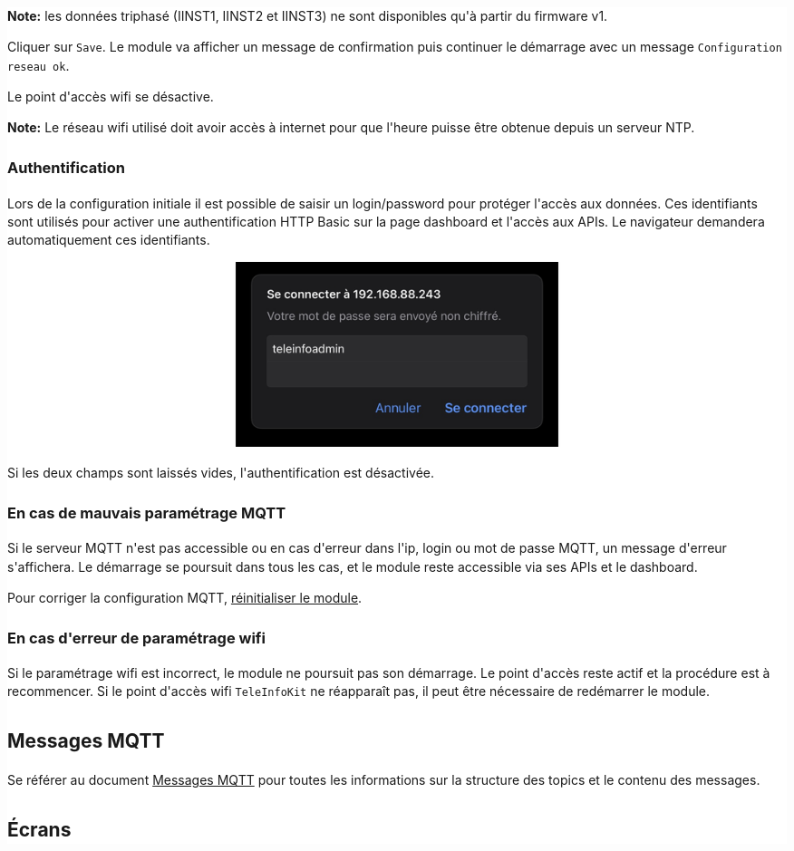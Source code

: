 **Note:** les données triphasé (IINST1, IINST2 et IINST3) ne sont disponibles qu'à partir du firmware v1.

Cliquer sur `Save`. Le module va afficher un message de confirmation puis continuer le démarrage avec un message `Configuration reseau ok`.

Le point d'accès wifi se désactive.

**Note:** Le réseau wifi utilisé doit avoir accès à internet pour que l'heure puisse être obtenue depuis un serveur NTP.

### Authentification

Lors de la configuration initiale il est possible de saisir un login/password pour protéger l'accès aux données. Ces identifiants sont utilisés pour activer une authentification HTTP Basic sur la page dashboard et l'accès aux APIs. Le navigateur demandera automatiquement ces identifiants.

![Authentication](./img/authentication.png)

Si les deux champs sont laissés vides, l'authentification est désactivée.

### En cas de mauvais paramétrage MQTT

Si le serveur MQTT n'est pas accessible ou en cas d'erreur dans l'ip, login ou mot de passe MQTT, un message d'erreur s'affichera. Le démarrage se poursuit dans tous les cas, et le module reste accessible via ses APIs et le dashboard.

Pour corriger la configuration MQTT, [réinitialiser le module](#réinitialisation-de-la-configuration-factory-reset).

### En cas d'erreur de paramétrage wifi

Si le paramétrage wifi est incorrect, le module ne poursuit pas son démarrage. Le point d'accès reste actif et la procédure est à recommencer. Si le point d'accès wifi `TeleInfoKit` ne réapparaît pas, il peut être nécessaire de redémarrer le module.

## Messages MQTT

Se référer au document [Messages MQTT](./mqtt_v1.md) pour toutes les informations sur la structure des topics et le contenu des messages.

## Écrans
